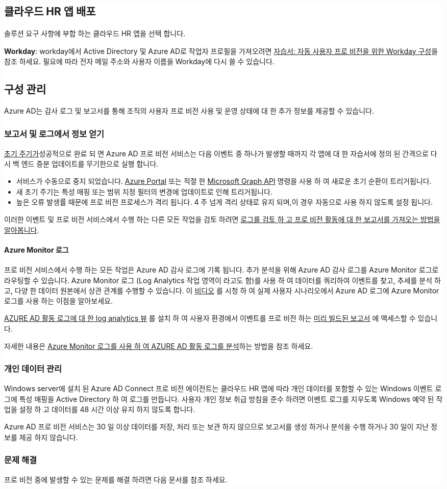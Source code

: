 ## <a name="deploy-the-cloud-hr-app"></a>클라우드 HR 앱 배포

솔루션 요구 사항에 부합 하는 클라우드 HR 앱을 선택 합니다.

**Workday**: workday에서 Active Directory 및 Azure AD로 작업자 프로필을 가져오려면 [자습서: 자동 사용자 프로 비전을 위한 Workday 구성](https://docs.microsoft.com/azure/active-directory/saas-apps/workday-inbound-tutorial#planning-your-deployment)을 참조 하세요. 필요에 따라 전자 메일 주소와 사용자 이름을 Workday에 다시 쓸 수 있습니다.

## <a name="manage-your-configuration"></a>구성 관리

Azure AD는 감사 로그 및 보고서를 통해 조직의 사용자 프로 비전 사용 및 운영 상태에 대 한 추가 정보를 제공할 수 있습니다.

### <a name="gain-insights-from-reports-and-logs"></a>보고서 및 로그에서 정보 얻기

[초기 주기가](https://docs.microsoft.com/azure/active-directory/manage-apps/how-provisioning-works#initial-cycle)성공적으로 완료 되 면 Azure AD 프로 비전 서비스는 다음 이벤트 중 하나가 발생할 때까지 각 앱에 대 한 자습서에 정의 된 간격으로 다시 백 엔드 증분 업데이트를 무기한으로 실행 합니다.

- 서비스가 수동으로 중지 되었습니다. [Azure Portal](https://portal.azure.com/) 또는 적절 한 [Microsoft Graph API](https://developer.microsoft.com/graph/docs/api-reference/beta/resources/synchronization-overview) 명령을 사용 하 여 새로운 초기 순환이 트리거됩니다.
- 새 초기 주기는 특성 매핑 또는 범위 지정 필터의 변경에 업데이트로 인해 트리거됩니다.
- 높은 오류 발생률 때문에 프로 비전 프로세스가 격리 됩니다. 4 주 넘게 격리 상태로 유지 되며,이 경우 자동으로 사용 하지 않도록 설정 됩니다.

이러한 이벤트 및 프로 비전 서비스에서 수행 하는 다른 모든 작업을 검토 하려면 [로그를 검토 하 고 프로 비전 활동에 대 한 보고서를 가져오는 방법을 알아봅니다](https://docs.microsoft.com/azure/active-directory/manage-apps/check-status-user-account-provisioning).

#### <a name="azure-monitor-logs"></a>Azure Monitor 로그

프로 비전 서비스에서 수행 하는 모든 작업은 Azure AD 감사 로그에 기록 됩니다. 추가 분석을 위해 Azure AD 감사 로그를 Azure Monitor 로그로 라우팅할 수 있습니다. Azure Monitor 로그 (Log Analytics 작업 영역이 라고도 함)를 사용 하 여 데이터를 쿼리하여 이벤트를 찾고, 추세를 분석 하 고, 다양 한 데이터 원본에서 상관 관계를 수행할 수 있습니다. 이 [비디오](https://youtu.be/MP5IaCTwkQg) 를 시청 하 여 실제 사용자 시나리오에서 Azure AD 로그에 Azure Monitor 로그를 사용 하는 이점을 알아보세요.

[AZURE AD 활동 로그에 대 한 log analytics 뷰](https://docs.microsoft.com/azure/active-directory/reports-monitoring/howto-install-use-log-analytics-views) 를 설치 하 여 사용자 환경에서 이벤트를 프로 비전 하는 [미리 빌드된 보고서](https://github.com/AzureAD/Deployment-Plans/tree/master/Log%20Analytics%20Views) 에 액세스할 수 있습니다.

자세한 내용은 [Azure Monitor 로그를 사용 하 여 AZURE AD 활동 로그를 분석](https://docs.microsoft.com/azure/active-directory/reports-monitoring/howto-analyze-activity-logs-log-analytics)하는 방법을 참조 하세요.

### <a name="manage-personal-data"></a>개인 데이터 관리

Windows server에 설치 된 Azure AD Connect 프로 비전 에이전트는 클라우드 HR 앱에 따라 개인 데이터를 포함할 수 있는 Windows 이벤트 로그에 특성 매핑을 Active Directory 하 여 로그를 만듭니다. 사용자 개인 정보 취급 방침을 준수 하려면 이벤트 로그를 지우도록 Windows 예약 된 작업을 설정 하 고 데이터를 48 시간 이상 유지 하지 않도록 합니다.

Azure AD 프로 비전 서비스는 30 일 이상 데이터를 저장, 처리 또는 보관 하지 않으므로 보고서를 생성 하거나 분석을 수행 하거나 30 일이 지난 정보를 제공 하지 않습니다.

### <a name="troubleshoot"></a>문제 해결

프로 비전 중에 발생할 수 있는 문제를 해결 하려면 다음 문서를 참조 하세요.

